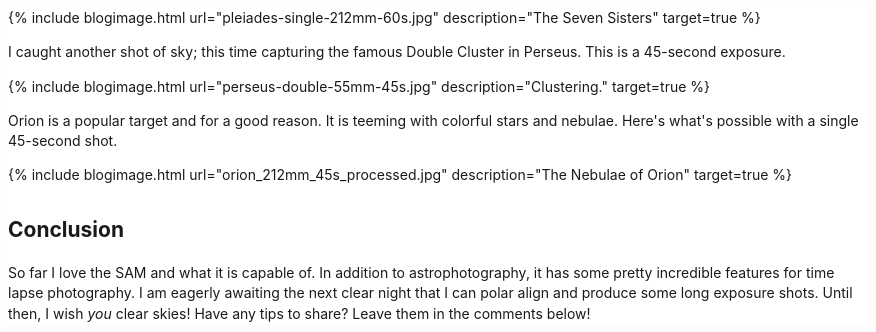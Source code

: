{% include blogimage.html url="pleiades-single-212mm-60s.jpg" description="The Seven Sisters" target=true %}

I caught another shot of sky; this time capturing the famous Double Cluster in Perseus. This is a 45-second exposure.

{% include blogimage.html url="perseus-double-55mm-45s.jpg" description="Clustering." target=true %}

Orion is a popular target and for a good reason. It is teeming with colorful stars and nebulae. Here's what's possible with a single 45-second shot.

{% include blogimage.html url="orion_212mm_45s_processed.jpg" description="The Nebulae of Orion" target=true %}

## Conclusion

So far I love the SAM and what it is capable of. In addition to astrophotography, it has some pretty incredible features for time lapse photography. I am eagerly awaiting the next clear night that I can polar align and produce some long exposure shots. Until then, I wish _you_ clear skies! Have any tips to share? Leave them in the comments below!